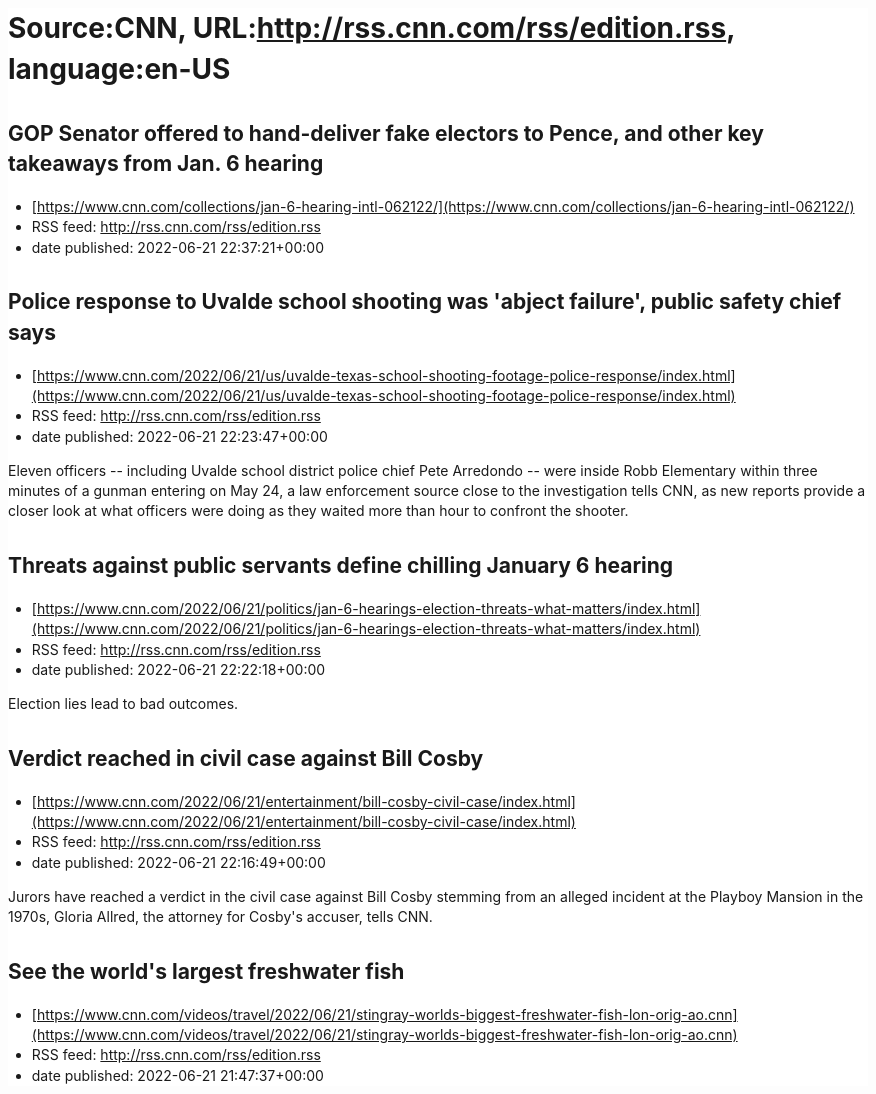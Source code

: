# Source:CNN, URL:http://rss.cnn.com/rss/edition.rss, language:en-US

## GOP Senator offered to hand-deliver fake electors to Pence, and other key takeaways from Jan. 6 hearing
 - [https://www.cnn.com/collections/jan-6-hearing-intl-062122/](https://www.cnn.com/collections/jan-6-hearing-intl-062122/)
 - RSS feed: http://rss.cnn.com/rss/edition.rss
 - date published: 2022-06-21 22:37:21+00:00



## Police response to Uvalde school shooting was 'abject failure', public safety chief says
 - [https://www.cnn.com/2022/06/21/us/uvalde-texas-school-shooting-footage-police-response/index.html](https://www.cnn.com/2022/06/21/us/uvalde-texas-school-shooting-footage-police-response/index.html)
 - RSS feed: http://rss.cnn.com/rss/edition.rss
 - date published: 2022-06-21 22:23:47+00:00

Eleven officers -- including Uvalde school district police chief Pete Arredondo -- were inside Robb Elementary within three minutes of a gunman entering on May 24, a law enforcement source close to the investigation tells CNN, as new reports provide a closer look at what officers were doing as they waited more than hour to confront the shooter.

## Threats against public servants define chilling January 6 hearing
 - [https://www.cnn.com/2022/06/21/politics/jan-6-hearings-election-threats-what-matters/index.html](https://www.cnn.com/2022/06/21/politics/jan-6-hearings-election-threats-what-matters/index.html)
 - RSS feed: http://rss.cnn.com/rss/edition.rss
 - date published: 2022-06-21 22:22:18+00:00

Election lies lead to bad outcomes.

## Verdict reached in civil case against Bill Cosby
 - [https://www.cnn.com/2022/06/21/entertainment/bill-cosby-civil-case/index.html](https://www.cnn.com/2022/06/21/entertainment/bill-cosby-civil-case/index.html)
 - RSS feed: http://rss.cnn.com/rss/edition.rss
 - date published: 2022-06-21 22:16:49+00:00

Jurors have reached a verdict in the civil case against Bill Cosby stemming from an alleged incident at the Playboy Mansion in the 1970s, Gloria Allred, the attorney for Cosby's accuser, tells CNN.

## See the world's largest freshwater fish
 - [https://www.cnn.com/videos/travel/2022/06/21/stingray-worlds-biggest-freshwater-fish-lon-orig-ao.cnn](https://www.cnn.com/videos/travel/2022/06/21/stingray-worlds-biggest-freshwater-fish-lon-orig-ao.cnn)
 - RSS feed: http://rss.cnn.com/rss/edition.rss
 - date published: 2022-06-21 21:47:37+00:00
